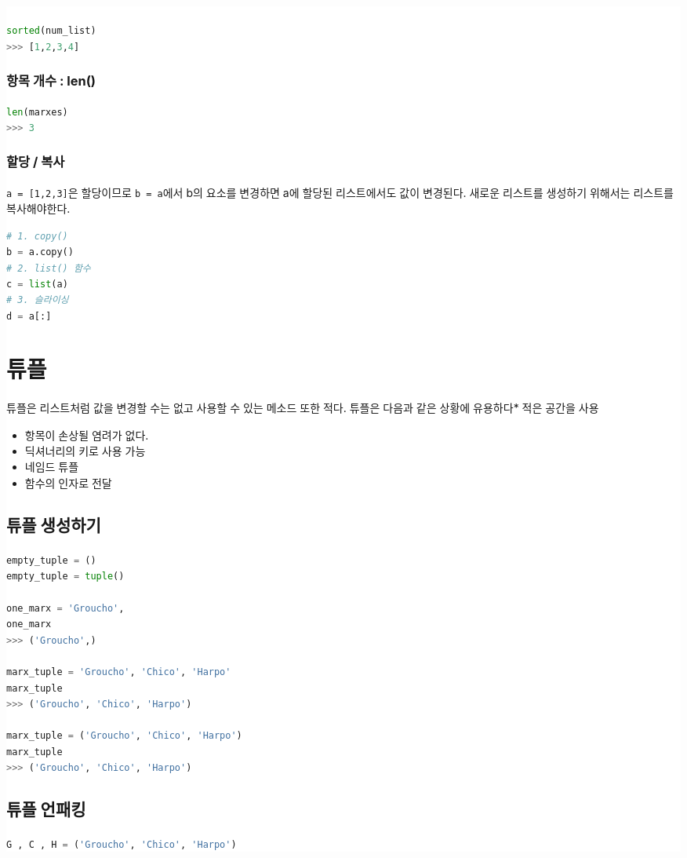 ``` python

sorted(num_list)
>>> [1,2,3,4]
```
### 항목 개수 : len()
``` python
len(marxes)
>>> 3
```
### 할당 / 복사
`a = [1,2,3]`은 할당이므로 `b = a`에서 b의 요소를 변경하면 a에 할당된 리스트에서도 값이 변경된다.
새로운 리스트를 생성하기 위해서는 리스트를 복사해야한다.

``` python
# 1. copy()
b = a.copy()
# 2. list() 함수
c = list(a)
# 3. 슬라이싱
d = a[:]
```

# 튜플
튜플은 리스트처럼 값을 변경할 수는 없고 사용할 수 있는 메소드 또한 적다. 튜플은 다음과 같은 상황에 유용하다* 적은 공간을 사용
* 항목이 손상될 염려가 없다.
* 딕셔너리의 키로 사용 가능
* 네임드 튜플
* 함수의 인자로 전달

## 튜플 생성하기
``` python
empty_tuple = ()
empty_tuple = tuple()

one_marx = 'Groucho',
one_marx
>>> ('Groucho',)

marx_tuple = 'Groucho', 'Chico', 'Harpo'
marx_tuple
>>> ('Groucho', 'Chico', 'Harpo')

marx_tuple = ('Groucho', 'Chico', 'Harpo')
marx_tuple
>>> ('Groucho', 'Chico', 'Harpo')
```
## 튜플 언패킹
``` python
G , C , H = ('Groucho', 'Chico', 'Harpo')
```
